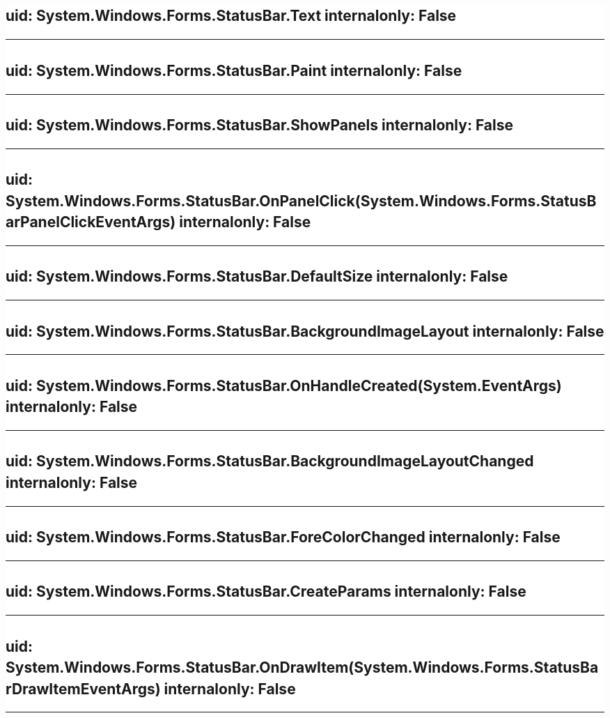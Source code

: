 uid: System.Windows.Forms.StatusBar.Text
internalonly: False
---

---
uid: System.Windows.Forms.StatusBar.Paint
internalonly: False
---

---
uid: System.Windows.Forms.StatusBar.ShowPanels
internalonly: False
---

---
uid: System.Windows.Forms.StatusBar.OnPanelClick(System.Windows.Forms.StatusBarPanelClickEventArgs)
internalonly: False
---

---
uid: System.Windows.Forms.StatusBar.DefaultSize
internalonly: False
---

---
uid: System.Windows.Forms.StatusBar.BackgroundImageLayout
internalonly: False
---

---
uid: System.Windows.Forms.StatusBar.OnHandleCreated(System.EventArgs)
internalonly: False
---

---
uid: System.Windows.Forms.StatusBar.BackgroundImageLayoutChanged
internalonly: False
---

---
uid: System.Windows.Forms.StatusBar.ForeColorChanged
internalonly: False
---

---
uid: System.Windows.Forms.StatusBar.CreateParams
internalonly: False
---

---
uid: System.Windows.Forms.StatusBar.OnDrawItem(System.Windows.Forms.StatusBarDrawItemEventArgs)
internalonly: False
---

---